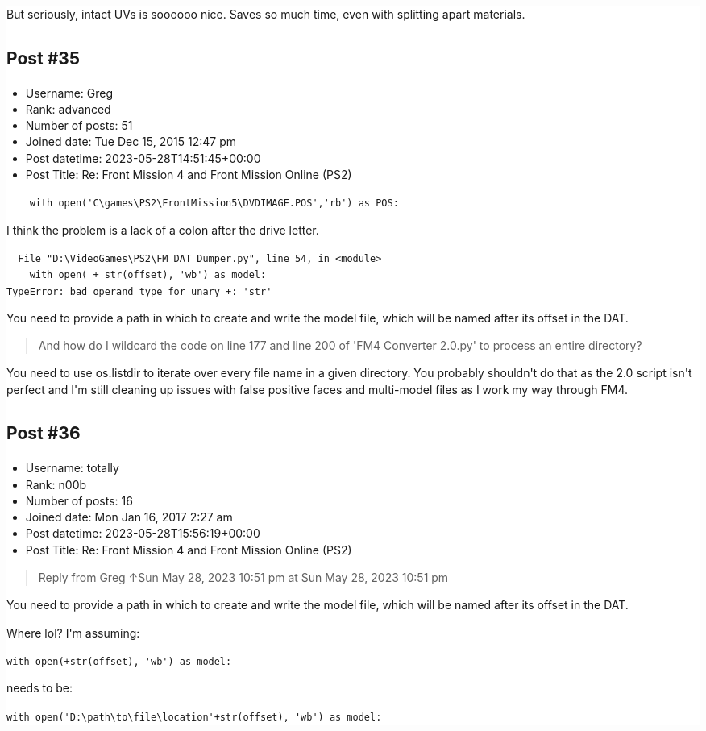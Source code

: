 But seriously, intact UVs is soooooo nice. Saves so much time, even with splitting apart materials.
## Post #35
- Username: Greg
- Rank: advanced
- Number of posts: 51
- Joined date: Tue Dec 15, 2015 12:47 pm
- Post datetime: 2023-05-28T14:51:45+00:00
- Post Title: Re: Front Mission 4 and Front Mission Online (PS2)

```
    with open('C\games\PS2\FrontMission5\DVDIMAGE.POS','rb') as POS:
```


I think the problem is a lack of a colon after the drive letter.

```
  File "D:\VideoGames\PS2\FM DAT Dumper.py", line 54, in <module>
    with open( + str(offset), 'wb') as model:
TypeError: bad operand type for unary +: 'str'
```


You need to provide a path in which to create and write the model file, which will be named after its offset in the DAT.

> And how do I wildcard the code on line 177 and line 200 of 'FM4 Converter 2.0.py' to process an entire directory?

You need to use os.listdir to iterate over every file name in a given directory. You probably shouldn't do that as the 2.0 script isn't perfect and I'm still cleaning up issues with false positive faces and multi-model files as I work my way through FM4.
## Post #36
- Username: totally
- Rank: n00b
- Number of posts: 16
- Joined date: Mon Jan 16, 2017 2:27 am
- Post datetime: 2023-05-28T15:56:19+00:00
- Post Title: Re: Front Mission 4 and Front Mission Online (PS2)

> Reply from Greg ↑Sun May 28, 2023 10:51 pm at Sun May 28, 2023 10:51 pm
>
> 
You need to provide a path in which to create and write the model file, which will be named after its offset in the DAT.

Where lol? I'm assuming:

```
with open(+str(offset), 'wb') as model:
```

needs to be:

```
with open('D:\path\to\file\location'+str(offset), 'wb') as model:
```
